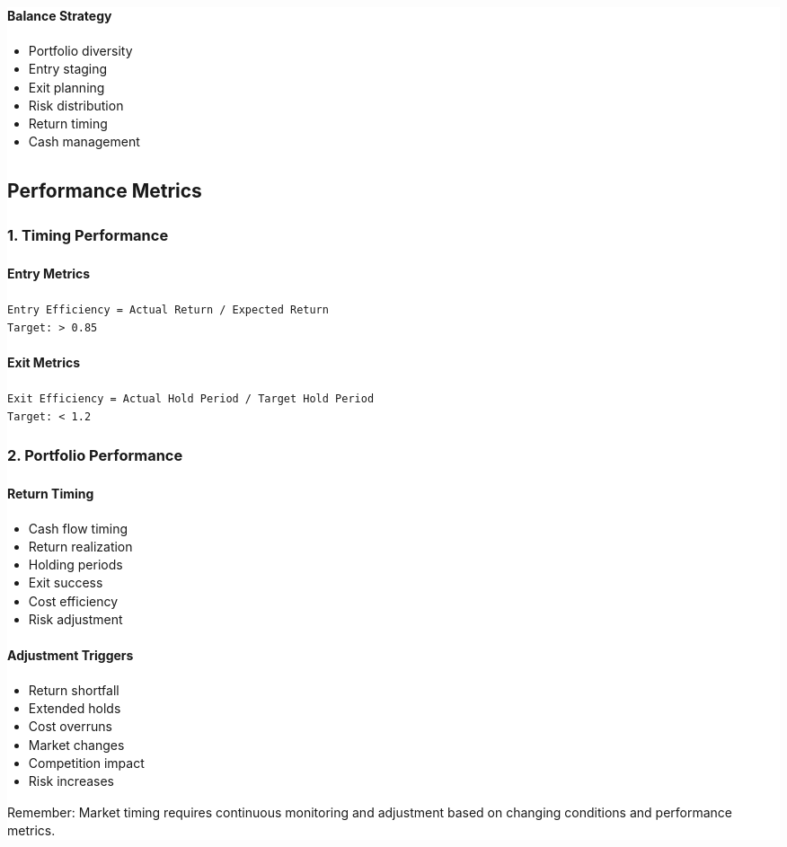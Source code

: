 #### Balance Strategy
- Portfolio diversity
- Entry staging
- Exit planning
- Risk distribution
- Return timing
- Cash management

## Performance Metrics

### 1. Timing Performance
#### Entry Metrics
```plaintext
Entry Efficiency = Actual Return / Expected Return
Target: > 0.85
```

#### Exit Metrics
```plaintext
Exit Efficiency = Actual Hold Period / Target Hold Period
Target: < 1.2
```

### 2. Portfolio Performance
#### Return Timing
- Cash flow timing
- Return realization
- Holding periods
- Exit success
- Cost efficiency
- Risk adjustment

#### Adjustment Triggers
- Return shortfall
- Extended holds
- Cost overruns
- Market changes
- Competition impact
- Risk increases

Remember: Market timing requires continuous monitoring and adjustment based on changing conditions and performance metrics. 